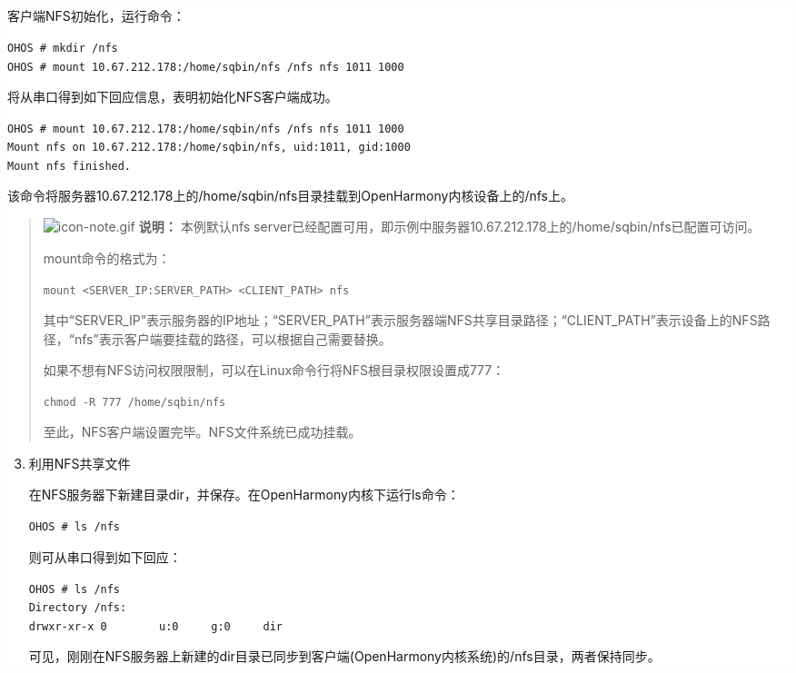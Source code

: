    客户端NFS初始化，运行命令：


   ```
   OHOS # mkdir /nfs
   OHOS # mount 10.67.212.178:/home/sqbin/nfs /nfs nfs 1011 1000
   ```

   将从串口得到如下回应信息，表明初始化NFS客户端成功。


   ```
   OHOS # mount 10.67.212.178:/home/sqbin/nfs /nfs nfs 1011 1000
   Mount nfs on 10.67.212.178:/home/sqbin/nfs, uid:1011, gid:1000
   Mount nfs finished.
   ```

   该命令将服务器10.67.212.178上的/home/sqbin/nfs目录挂载到OpenHarmony内核设备上的/nfs上。

   > ![icon-note.gif](public_sys-resources/icon-note.gif) **说明：**
   > 本例默认nfs server已经配置可用，即示例中服务器10.67.212.178上的/home/sqbin/nfs已配置可访问。
   > 
   > mount命令的格式为：
   > 
   > 
   > ```
   > mount <SERVER_IP:SERVER_PATH> <CLIENT_PATH> nfs
   > ```
   > 
   > 其中“SERVER_IP”表示服务器的IP地址；“SERVER_PATH”表示服务器端NFS共享目录路径；“CLIENT_PATH”表示设备上的NFS路径，“nfs”表示客户端要挂载的路径，可以根据自己需要替换。
   > 
   > 如果不想有NFS访问权限限制，可以在Linux命令行将NFS根目录权限设置成777：
   > 
   > 
   > ```
   > chmod -R 777 /home/sqbin/nfs
   > ```
   > 
   > 至此，NFS客户端设置完毕。NFS文件系统已成功挂载。

3. 利用NFS共享文件

   在NFS服务器下新建目录dir，并保存。在OpenHarmony内核下运行ls命令：

   ```
   OHOS # ls /nfs
   ```

   则可从串口得到如下回应：


   ```
   OHOS # ls /nfs 
   Directory /nfs:                 
   drwxr-xr-x 0        u:0     g:0     dir
   ```

   可见，刚刚在NFS服务器上新建的dir目录已同步到客户端(OpenHarmony内核系统)的/nfs目录，两者保持同步。
